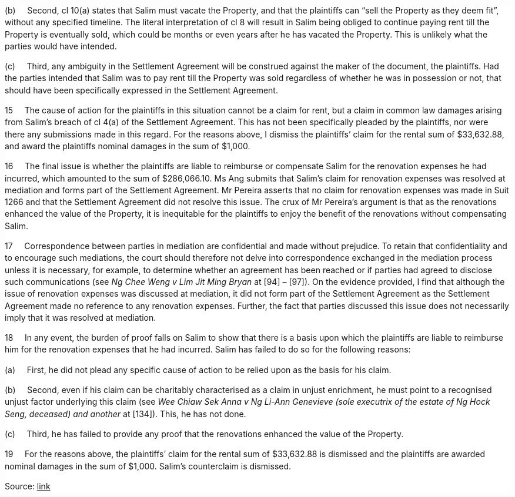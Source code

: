 (b)     Second, cl 10(a) states that Salim must vacate the Property, and that the plaintiffs can “sell the Property as they deem fit”, without any specified timeline. The literal interpretation of cl 8 will result in Salim being obliged to continue paying rent till the Property is eventually sold, which could be months or even years after he has vacated the Property. This is unlikely what the parties would have intended.

(c)     Third, any ambiguity in the Settlement Agreement will be construed against the maker of the document, the plaintiffs. Had the parties intended that Salim was to pay rent till the Property was sold regardless of whether he was in possession or not, that should have been specifically expressed in the Settlement Agreement.

15     The cause of action for the plaintiffs in this situation cannot be a claim for rent, but a claim in common law damages arising from Salim’s breach of cl 4(a) of the Settlement Agreement. This has not been specifically pleaded by the plaintiffs, nor were there any submissions made in this regard. For the reasons above, I dismiss the plaintiffs’ claim for the rental sum of $33,632.88, and award the plaintiffs nominal damages in the sum of $1,000.

16     The final issue is whether the plaintiffs are liable to reimburse or compensate Salim for the renovation expenses he had incurred, which amounted to the sum of $286,066.10. Ms Ang submits that Salim’s claim for renovation expenses was resolved at mediation and forms part of the Settlement Agreement. Mr Pereira asserts that no claim for renovation expenses was made in Suit 1266 and that the Settlement Agreement did not resolve this issue. The crux of Mr Pereira’s argument is that as the renovations enhanced the value of the Property, it is inequitable for the plaintiffs to enjoy the benefit of the renovations without compensating Salim.

17     Correspondence between parties in mediation are confidential and made without prejudice. To retain that confidentiality and to encourage such mediations, the court should therefore not delve into correspondence exchanged in the mediation process unless it is necessary, for example, to determine whether an agreement has been reached or if parties had agreed to disclose such communications (see _Ng Chee Weng v Lim Jit Ming Bryan_ at \[94\] – \[97\]). On the evidence provided, I find that although the issue of renovation expenses was discussed at mediation, it did not form part of the Settlement Agreement as the Settlement Agreement made no reference to any renovation expenses. Further, the fact that parties discussed this issue does not necessarily imply that it was resolved at mediation.

18     In any event, the burden of proof falls on Salim to show that there is a basis upon which the plaintiffs are liable to reimburse him for the renovation expenses that he had incurred. Salim has failed to do so for the following reasons:

(a)     First, he did not plead any specific cause of action to be relied upon as the basis for his claim.

(b)     Second, even if his claim can be charitably characterised as a claim in unjust enrichment, he must point to a recognised unjust factor underlying this claim (see _Wee Chiaw Sek Anna v Ng Li-Ann Genevieve (sole executrix of the estate of Ng Hock Seng, deceased) and another_ at \[134\]). This, he has not done.

(c)     Third, he has failed to provide any proof that the renovations enhanced the value of the Property.

19     For the reasons above, the plaintiffs’ claim for the rental sum of $33,632.88 is dismissed and the plaintiffs are awarded nominal damages in the sum of $1,000. Salim’s counterclaim is dismissed.


Source: [link](https://www.lawnet.sg:443/lawnet/web/lawnet/free-resources?p_p_id=freeresources_WAR_lawnet3baseportlet&p_p_lifecycle=1&p_p_state=normal&p_p_mode=view&_freeresources_WAR_lawnet3baseportlet_action=openContentPage&_freeresources_WAR_lawnet3baseportlet_docId=%2FJudgment%2F22918-SSP.xml)